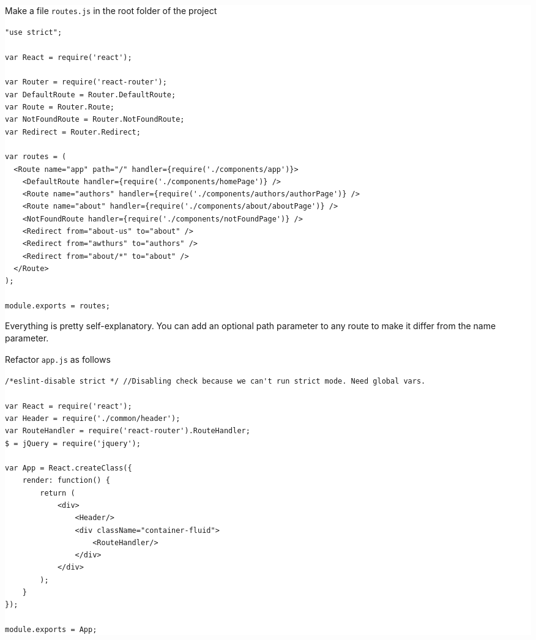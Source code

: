 Make a file `routes.js` in the root folder of the project

```
"use strict";

var React = require('react');

var Router = require('react-router');
var DefaultRoute = Router.DefaultRoute;
var Route = Router.Route;
var NotFoundRoute = Router.NotFoundRoute;
var Redirect = Router.Redirect;

var routes = (
  <Route name="app" path="/" handler={require('./components/app')}>
    <DefaultRoute handler={require('./components/homePage')} />
    <Route name="authors" handler={require('./components/authors/authorPage')} />
    <Route name="about" handler={require('./components/about/aboutPage')} />
    <NotFoundRoute handler={require('./components/notFoundPage')} />
    <Redirect from="about-us" to="about" />
    <Redirect from="awthurs" to="authors" />
    <Redirect from="about/*" to="about" />
  </Route>
);

module.exports = routes;
```

Everything is pretty self-explanatory. You can add an optional path parameter to any route to make it differ from the name parameter.

Refactor `app.js` as follows

```
/*eslint-disable strict */ //Disabling check because we can't run strict mode. Need global vars.

var React = require('react');
var Header = require('./common/header');
var RouteHandler = require('react-router').RouteHandler;
$ = jQuery = require('jquery');

var App = React.createClass({
	render: function() {
		return (
			<div>
				<Header/>
				<div className="container-fluid">
					<RouteHandler/>
				</div>
			</div>
		);
	}
});

module.exports = App;
```
